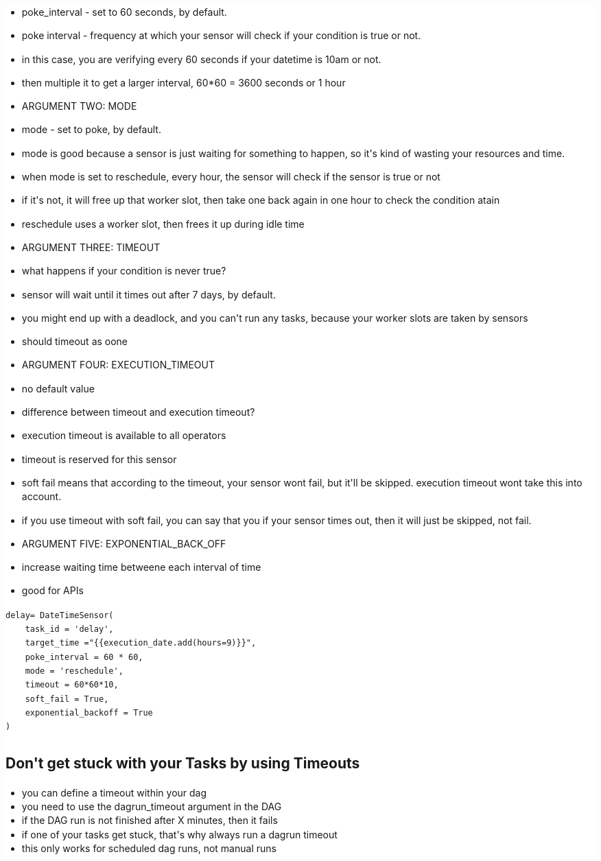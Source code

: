 - poke_interval - set to 60 seconds, by default.
- poke interval - frequency at which your sensor will check if your condition is true or not.
- in this case, you are verifying every 60 seconds if your datetime is 10am or not.
- then multiple it to get a larger interval, 60*60 = 3600 seconds or 1 hour

- ARGUMENT TWO: MODE

- mode - set to poke, by default.
- mode is good because a sensor is just waiting for something to happen, so it's kind of wasting your resources and time.

- when mode is set to reschedule, every hour, the sensor will check if the sensor is true or not
- if it's not, it will free up that worker slot, then take one back again in one hour to check the condition atain
- reschedule uses a worker slot, then frees it up during idle time

- ARGUMENT THREE: TIMEOUT
- what happens if your condition is never true?
- sensor will wait until it times out after 7 days, by default.
- you might end up with a deadlock, and you can't run any tasks, because your worker slots are taken by sensors
- should timeout as oone

- ARGUMENT FOUR: EXECUTION_TIMEOUT
- no default value
- difference between timeout and execution timeout?
- execution timeout is available to all operators
- timeout is reserved for this sensor
- soft fail means that according to the timeout, your sensor wont fail, but it'll be skipped. execution timeout wont take this into account.

- if you use timeout with soft fail, you can say that you if your sensor times out, then it will just be skipped, not fail.

- ARGUMENT FIVE: EXPONENTIAL_BACK_OFF
- increase waiting time betweene each interval of time
- good for APIs

```
delay= DateTimeSensor(
    task_id = 'delay',
    target_time ="{{execution_date.add(hours=9)}}",
    poke_interval = 60 * 60,
    mode = 'reschedule',
    timeout = 60*60*10,
    soft_fail = True,
    exponential_backoff = True
)
```

## Don't get stuck with your Tasks by using Timeouts

- you can define a timeout within your dag
- you need to use the dagrun_timeout argument in the DAG
- if the DAG run is not finished after X minutes, then it fails
- if one of your tasks get stuck, that's why always run a dagrun timeout
- this only works for scheduled dag runs, not manual runs
